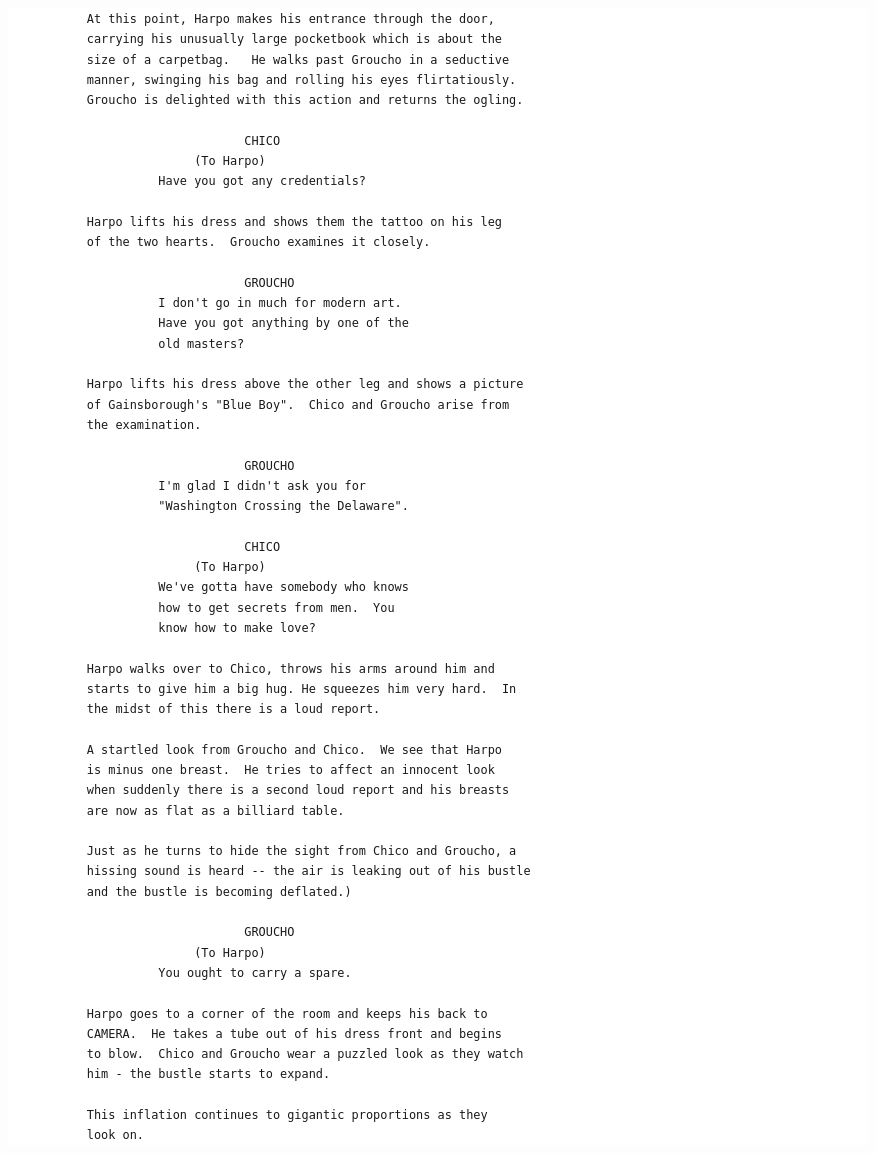                At this point, Harpo makes his entrance through the door, 
               carrying his unusually large pocketbook which is about the 
               size of a carpetbag.   He walks past Groucho in a seductive 
               manner, swinging his bag and rolling his eyes flirtatiously.  
               Groucho is delighted with this action and returns the ogling.

                                     CHICO
                              (To Harpo)
                         Have you got any credentials?

               Harpo lifts his dress and shows them the tattoo on his leg 
               of the two hearts.  Groucho examines it closely.

                                     GROUCHO
                         I don't go in much for modern art.  
                         Have you got anything by one of the 
                         old masters?

               Harpo lifts his dress above the other leg and shows a picture 
               of Gainsborough's "Blue Boy".  Chico and Groucho arise from 
               the examination.

                                     GROUCHO
                         I'm glad I didn't ask you for 
                         "Washington Crossing the Delaware".

                                     CHICO
                              (To Harpo)
                         We've gotta have somebody who knows 
                         how to get secrets from men.  You 
                         know how to make love?

               Harpo walks over to Chico, throws his arms around him and 
               starts to give him a big hug. He squeezes him very hard.  In 
               the midst of this there is a loud report.

               A startled look from Groucho and Chico.  We see that Harpo 
               is minus one breast.  He tries to affect an innocent look 
               when suddenly there is a second loud report and his breasts 
               are now as flat as a billiard table.

               Just as he turns to hide the sight from Chico and Groucho, a 
               hissing sound is heard -- the air is leaking out of his bustle 
               and the bustle is becoming deflated.)

                                     GROUCHO
                              (To Harpo)
                         You ought to carry a spare.

               Harpo goes to a corner of the room and keeps his back to 
               CAMERA.  He takes a tube out of his dress front and begins 
               to blow.  Chico and Groucho wear a puzzled look as they watch 
               him - the bustle starts to expand.

               This inflation continues to gigantic proportions as they 
               look on.
